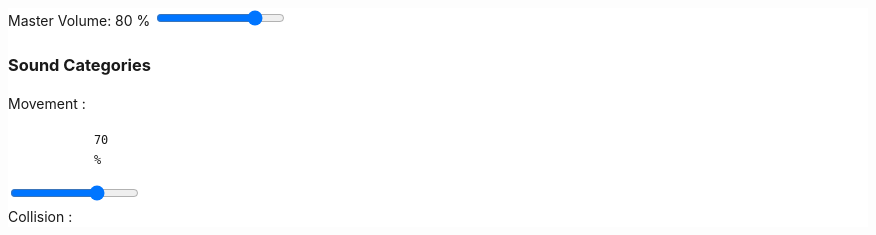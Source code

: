</div>
<div
class="setting-group"
>
<label
for="global-volume"
>
              Master Volume:
              80
              %
</label>
<input
class="volume-slider"
id="global-volume"
max="1"
min="0"
step="0.1"
type="range"
value="0.8"
/>
</div>
<div
class="setting-group"
>
<h3>
              Sound Categories
</h3>
<div
class="category-volume"
>
<label
for="movement-volume"
>
                Movement
                :

                70
                %
</label>
<input
class="volume-slider"
id="movement-volume"
max="1"
min="0"
step="0.1"
type="range"
value="0.7"
/>
</div>
<div
class="category-volume"
>
<label
for="collision-volume"
>
                Collision
                :
